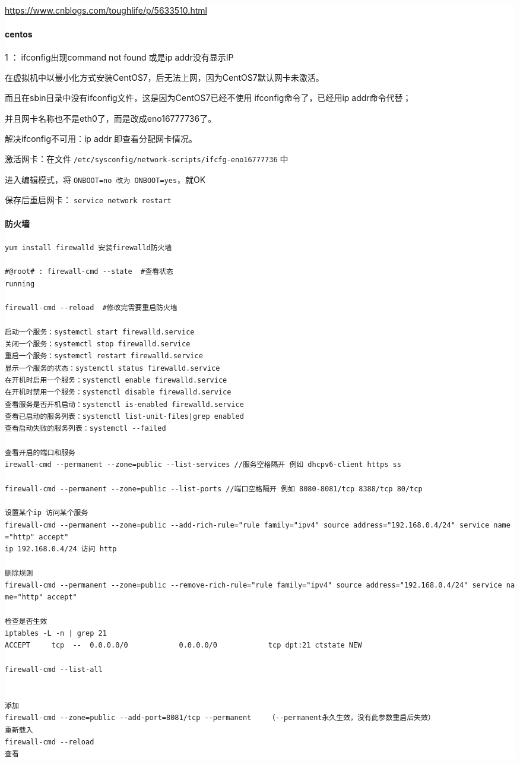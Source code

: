 https://www.cnblogs.com/toughlife/p/5633510.html





#### centos

1 ： ifconfig出现command not found 或是ip addr没有显示IP

在虚拟机中以最小化方式安装CentOS7，后无法上网，因为CentOS7默认网卡未激活。 

而且在sbin目录中没有ifconfig文件，这是因为CentOS7已经不使用 ifconfig命令了，已经用ip addr命令代替； 

并且网卡名称也不是eth0了，而是改成eno16777736了。 

解决ifconfig不可用：ip addr 即查看分配网卡情况。 

激活网卡：在文件 `/etc/sysconfig/network-scripts/ifcfg-eno16777736` 中 

进入编辑模式，将 `ONBOOT=no 改为 ONBOOT=yes`，就OK

保存后重启网卡： `service network restart` 

#### 防火墙

```
yum install firewalld 安装firewalld防火墙

#@root# : firewall-cmd --state  #查看状态
running

firewall-cmd --reload  #修改完需要重启防火墙

启动一个服务：systemctl start firewalld.service
关闭一个服务：systemctl stop firewalld.service
重启一个服务：systemctl restart firewalld.service
显示一个服务的状态：systemctl status firewalld.service
在开机时启用一个服务：systemctl enable firewalld.service
在开机时禁用一个服务：systemctl disable firewalld.service
查看服务是否开机启动：systemctl is-enabled firewalld.service
查看已启动的服务列表：systemctl list-unit-files|grep enabled
查看启动失败的服务列表：systemctl --failed

查看开启的端口和服务
irewall-cmd --permanent --zone=public --list-services //服务空格隔开 例如 dhcpv6-client https ss

firewall-cmd --permanent --zone=public --list-ports //端口空格隔开 例如 8080-8081/tcp 8388/tcp 80/tcp

设置某个ip 访问某个服务
firewall-cmd --permanent --zone=public --add-rich-rule="rule family="ipv4" source address="192.168.0.4/24" service name="http" accept"
ip 192.168.0.4/24 访问 http

删除规则
firewall-cmd --permanent --zone=public --remove-rich-rule="rule family="ipv4" source address="192.168.0.4/24" service name="http" accept"

检查是否生效
iptables -L -n | grep 21
ACCEPT     tcp  --  0.0.0.0/0            0.0.0.0/0            tcp dpt:21 ctstate NEW

firewall-cmd --list-all


添加
firewall-cmd --zone=public --add-port=8081/tcp --permanent    （--permanent永久生效，没有此参数重启后失效）
重新载入
firewall-cmd --reload
查看
```